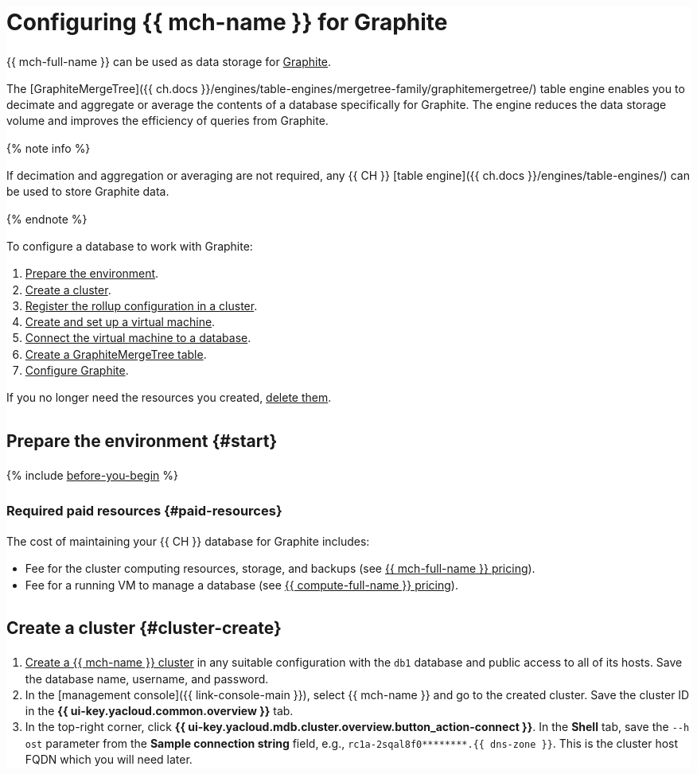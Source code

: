 # Configuring {{ mch-name }} for Graphite

{{ mch-full-name }} can be used as data storage for [Graphite](https://graphite.readthedocs.io/en/latest/index.html).

The [GraphiteMergeTree]({{ ch.docs }}/engines/table-engines/mergetree-family/graphitemergetree/) table engine enables you to decimate and aggregate or average the contents of a database specifically for Graphite. The engine reduces the data storage volume and improves the efficiency of queries from Graphite.

{% note info %}

If decimation and aggregation or averaging are not required, any {{ CH }} [table engine]({{ ch.docs }}/engines/table-engines/) can be used to store Graphite data.

{% endnote %}

To configure a database to work with Graphite:
1. [Prepare the environment](#start).
1. [Create a cluster](#cluster-create).
1. [Register the rollup configuration in a cluster](#rollup-config).
1. [Create and set up a virtual machine](#VM-setup).
1. [Connect the virtual machine to a database](#cluster-connect).
1. [Create a GraphiteMergeTree table](#table-create).
1. [Configure Graphite](#graphite-setup).

If you no longer need the resources you created, [delete them](#clear-out).

## Prepare the environment {#start}

{% include [before-you-begin](../_tutorials_includes/before-you-begin.md) %}



### Required paid resources {#paid-resources}

The cost of maintaining your {{ CH }} database for Graphite includes:
* Fee for the cluster computing resources, storage, and backups (see [{{ mch-full-name }} pricing](../../managed-clickhouse/pricing.md)).
* Fee for a running VM to manage a database (see [{{ compute-full-name }} pricing](../../compute/pricing.md)).



## Create a cluster {#cluster-create}

1. [Create a {{ mch-name }} cluster](../../managed-clickhouse/operations/cluster-create.md) in any suitable configuration with the `db1` database and public access to all of its hosts. Save the database name, username, and password.
1. In the [management console]({{ link-console-main }}), select {{ mch-name }} and go to the created cluster. Save the cluster ID in the **{{ ui-key.yacloud.common.overview }}** tab.
1. In the top-right corner, click **{{ ui-key.yacloud.mdb.cluster.overview.button_action-connect }}**. In the **Shell** tab, save the `--host` parameter from the **Sample connection string** field, e.g., `rc1a-2sqal8f0********.{{ dns-zone }}`. This is the cluster host FQDN which you will need later.
